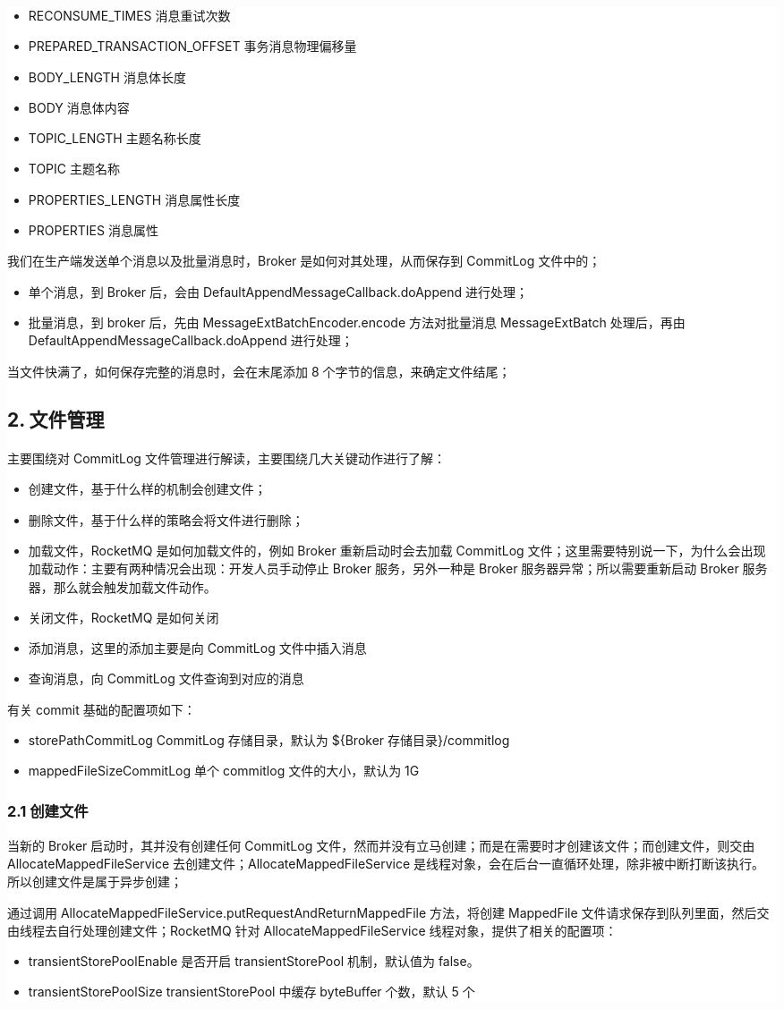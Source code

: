 - RECONSUME_TIMES 消息重试次数
    
- PREPARED_TRANSACTION_OFFSET 事务消息物理偏移量
    
- BODY_LENGTH 消息体长度
    
- BODY 消息体内容
    
- TOPIC_LENGTH 主题名称长度
    
- TOPIC 主题名称
    
- PROPERTIES_LENGTH 消息属性长度
    
- PROPERTIES 消息属性
    

我们在生产端发送单个消息以及批量消息时，Broker 是如何对其处理，从而保存到 CommitLog 文件中的；

- 单个消息，到 Broker 后，会由 DefaultAppendMessageCallback.doAppend 进行处理；
    
- 批量消息，到 broker 后，先由 MessageExtBatchEncoder.encode 方法对批量消息 MessageExtBatch 处理后，再由 DefaultAppendMessageCallback.doAppend 进行处理；
    

当文件快满了，如何保存完整的消息时，会在末尾添加 8 个字节的信息，来确定文件结尾；

## 2. 文件管理

主要围绕对 CommitLog 文件管理进行解读，主要围绕几大关键动作进行了解：

- 创建文件，基于什么样的机制会创建文件；
    
- 删除文件，基于什么样的策略会将文件进行删除；
    
- 加载文件，RocketMQ 是如何加载文件的，例如 Broker 重新启动时会去加载 CommitLog 文件；这里需要特别说一下，为什么会出现加载动作：主要有两种情况会出现：开发人员手动停止 Broker 服务，另外一种是 Broker 服务器异常；所以需要重新启动 Broker 服务器，那么就会触发加载文件动作。
    
- 关闭文件，RocketMQ 是如何关闭
    
- 添加消息，这里的添加主要是向 CommitLog 文件中插入消息
    
- 查询消息，向 CommitLog 文件查询到对应的消息
    

有关 commit 基础的配置项如下：

- storePathCommitLog CommitLog 存储目录，默认为 ${Broker 存储目录}/commitlog
    
- mappedFileSizeCommitLog 单个 commitlog 文件的大小，默认为 1G
    

### 2.1 创建文件

当新的 Broker 启动时，其并没有创建任何 CommitLog 文件，然而并没有立马创建；而是在需要时才创建该文件；而创建文件，则交由 AllocateMappedFileService 去创建文件；AllocateMappedFileService 是线程对象，会在后台一直循环处理，除非被中断打断该执行。所以创建文件是属于异步创建；

通过调用 AllocateMappedFileService.putRequestAndReturnMappedFile 方法，将创建 MappedFile 文件请求保存到队列里面，然后交由线程去自行处理创建文件；RocketMQ 针对 AllocateMappedFileService 线程对象，提供了相关的配置项：

- transientStorePoolEnable 是否开启 transientStorePool 机制，默认值为 false。
    
- transientStorePoolSize transientStorePool 中缓存 byteBuffer 个数，默认 5 个
    